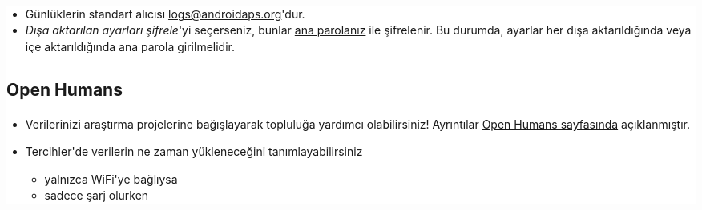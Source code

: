 - Günlüklerin standart alıcısı <logs@androidaps.org>'dur.
- *Dışa aktarılan ayarları şifrele*'yi seçerseniz, bunlar [ana parolanız](Preferences-master-password) ile şifrelenir. Bu durumda, ayarlar her dışa aktarıldığında veya içe aktarıldığında ana parola girilmelidir.

## Open Humans

- Verilerinizi araştırma projelerine bağışlayarak topluluğa yardımcı olabilirsiniz! Ayrıntılar [Open Humans sayfasında](../Configuration/OpenHumans.md) açıklanmıştır.

- Tercihler'de verilerin ne zaman yükleneceğini tanımlayabilirsiniz

  - yalnızca WiFi'ye bağlıysa
  - sadece şarj olurken

